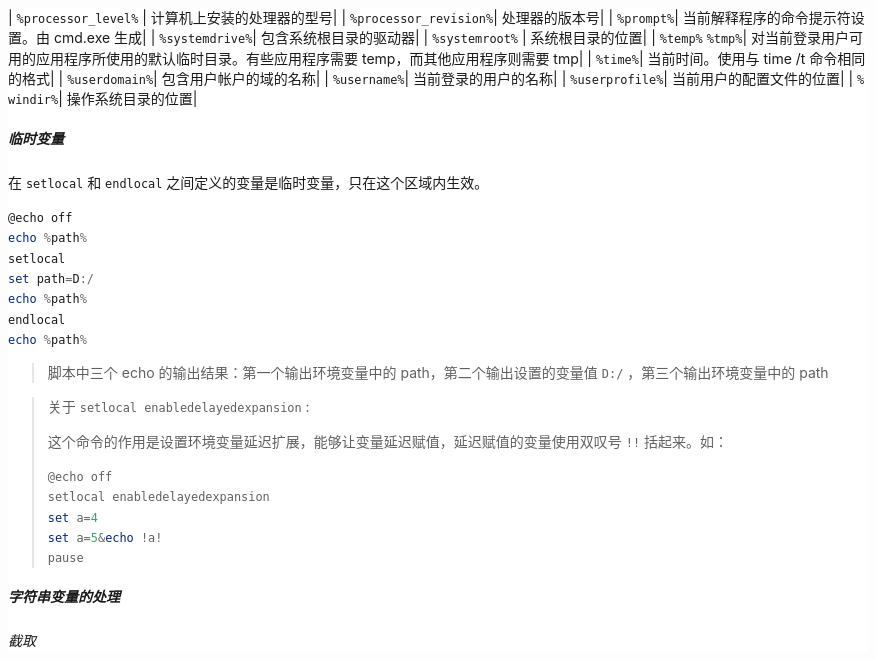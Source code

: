 | `%processor_level%` |  计算机上安装的处理器的型号|
| `%processor_revision%`|  处理器的版本号|
| `%prompt%`|  当前解释程序的命令提示符设置。由 cmd.exe 生成|
| `%systemdrive%`|  包含系统根目录的驱动器|
| `%systemroot%` |  系统根目录的位置|
| `%temp%` `%tmp%`|  对当前登录用户可用的应用程序所使用的默认临时目录。有些应用程序需要 temp，而其他应用程序则需要 tmp|
| `%time%`|  当前时间。使用与 time /t 命令相同的格式|
| `%userdomain%`|  包含用户帐户的域的名称|
| `%username%`|  当前登录的用户的名称|
| `%userprofile%`|  当前用户的配置文件的位置|
| `%windir%`|  操作系统目录的位置|



##### 临时变量

在 `setlocal` 和 `endlocal` 之间定义的变量是临时变量，只在这个区域内生效。

```powershell
@echo off
echo %path%
setlocal
set path=D:/
echo %path%
endlocal
echo %path%
```

> 脚本中三个 echo 的输出结果：第一个输出环境变量中的 path，第二个输出设置的变量值 `D:/` ，第三个输出环境变量中的 path

> 关于 `setlocal enabledelayedexpansion` :
>
> 这个命令的作用是设置环境变量延迟扩展，能够让变量延迟赋值，延迟赋值的变量使用双叹号 `!!` 括起来。如：
>
> ```powershell
> @echo off 
> setlocal enabledelayedexpansion 
> set a=4 
> set a=5&echo !a! 
> pause
> ```



##### 字符串变量的处理

###### 截取
